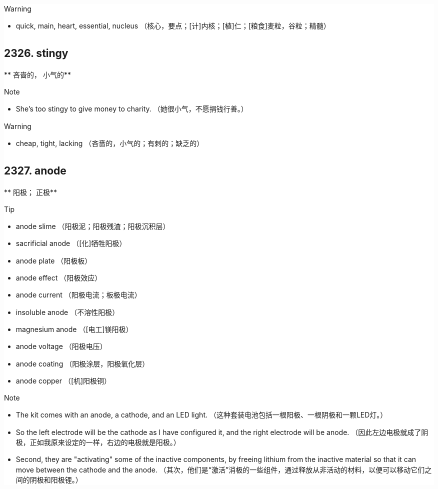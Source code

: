 > [!WARNING]
>
> - quick, main, heart, essential, nucleus （核心，要点；[计]内核；[植]仁；[粮食]麦粒，谷粒；精髓）
>

## 2326. stingy

** 吝啬的， 小气的**

> [!NOTE]
>
> - She’s too stingy to give money to charity. （她很小气，不愿捐钱行善。）
>

> [!WARNING]
>
> - cheap, tight, lacking （吝啬的，小气的；有刺的；缺乏的）
>

## 2327. anode

** 阳极； 正极**

> [!TIP]
>
> - anode slime （阳极泥；阳极残渣；阳极沉积层）
>
> - sacrificial anode （[化]牺牲阳极）
>
> - anode plate （阳极板）
>
> - anode effect （阳极效应）
>
> - anode current （阳极电流；板极电流）
>
> - insoluble anode （不溶性阳极）
>
> - magnesium anode （[电工]镁阳极）
>
> - anode voltage （阳极电压）
>
> - anode coating （阳极涂层，阳极氧化层）
>
> - anode copper （[机]阳极铜）
>

> [!NOTE]
>
> - The kit comes with an anode, a cathode, and an LED light. （这种套装电池包括一根阳极、一根阴极和一颗LED灯。）
>
> - So the left electrode will be the cathode as I have configured it, and the right electrode will be anode. （因此左边电极就成了阴极，正如我原来设定的一样，右边的电极就是阳极。）
>
> - Second, they are "activating" some of the inactive components, by freeing lithium from the inactive material so that it can move between the cathode and the anode. （其次，他们是“激活”消极的一些组件，通过释放从非活动的材料，以便可以移动它们之间的阴极和阳极锂。）
>
